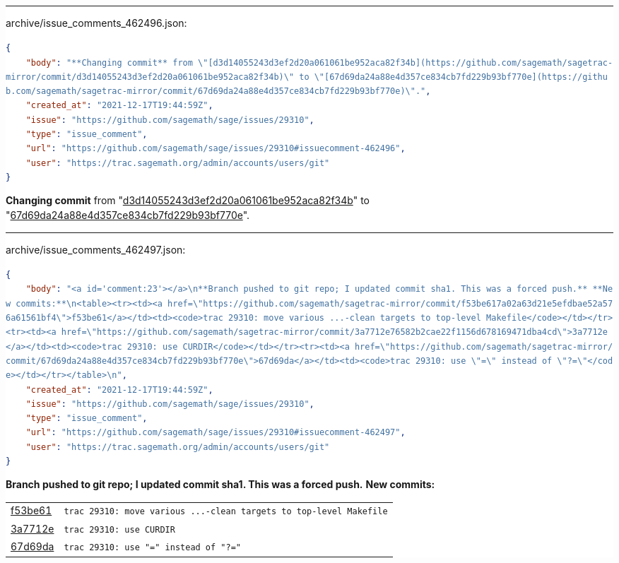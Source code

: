

---

archive/issue_comments_462496.json:
```json
{
    "body": "**Changing commit** from \"[d3d14055243d3ef2d20a061061be952aca82f34b](https://github.com/sagemath/sagetrac-mirror/commit/d3d14055243d3ef2d20a061061be952aca82f34b)\" to \"[67d69da24a88e4d357ce834cb7fd229b93bf770e](https://github.com/sagemath/sagetrac-mirror/commit/67d69da24a88e4d357ce834cb7fd229b93bf770e)\".",
    "created_at": "2021-12-17T19:44:59Z",
    "issue": "https://github.com/sagemath/sage/issues/29310",
    "type": "issue_comment",
    "url": "https://github.com/sagemath/sage/issues/29310#issuecomment-462496",
    "user": "https://trac.sagemath.org/admin/accounts/users/git"
}
```

**Changing commit** from "[d3d14055243d3ef2d20a061061be952aca82f34b](https://github.com/sagemath/sagetrac-mirror/commit/d3d14055243d3ef2d20a061061be952aca82f34b)" to "[67d69da24a88e4d357ce834cb7fd229b93bf770e](https://github.com/sagemath/sagetrac-mirror/commit/67d69da24a88e4d357ce834cb7fd229b93bf770e)".



---

archive/issue_comments_462497.json:
```json
{
    "body": "<a id='comment:23'></a>\n**Branch pushed to git repo; I updated commit sha1. This was a forced push.** **New commits:**\n<table><tr><td><a href=\"https://github.com/sagemath/sagetrac-mirror/commit/f53be617a02a63d21e5efdbae52a576a61561bf4\">f53be61</a></td><td><code>trac 29310: move various ...-clean targets to top-level Makefile</code></td></tr><tr><td><a href=\"https://github.com/sagemath/sagetrac-mirror/commit/3a7712e76582b2cae22f1156d678169471dba4cd\">3a7712e</a></td><td><code>trac 29310: use CURDIR</code></td></tr><tr><td><a href=\"https://github.com/sagemath/sagetrac-mirror/commit/67d69da24a88e4d357ce834cb7fd229b93bf770e\">67d69da</a></td><td><code>trac 29310: use \"=\" instead of \"?=\"</code></td></tr></table>\n",
    "created_at": "2021-12-17T19:44:59Z",
    "issue": "https://github.com/sagemath/sage/issues/29310",
    "type": "issue_comment",
    "url": "https://github.com/sagemath/sage/issues/29310#issuecomment-462497",
    "user": "https://trac.sagemath.org/admin/accounts/users/git"
}
```

<a id='comment:23'></a>
**Branch pushed to git repo; I updated commit sha1. This was a forced push.** **New commits:**
<table><tr><td><a href="https://github.com/sagemath/sagetrac-mirror/commit/f53be617a02a63d21e5efdbae52a576a61561bf4">f53be61</a></td><td><code>trac 29310: move various ...-clean targets to top-level Makefile</code></td></tr><tr><td><a href="https://github.com/sagemath/sagetrac-mirror/commit/3a7712e76582b2cae22f1156d678169471dba4cd">3a7712e</a></td><td><code>trac 29310: use CURDIR</code></td></tr><tr><td><a href="https://github.com/sagemath/sagetrac-mirror/commit/67d69da24a88e4d357ce834cb7fd229b93bf770e">67d69da</a></td><td><code>trac 29310: use "=" instead of "?="</code></td></tr></table>
